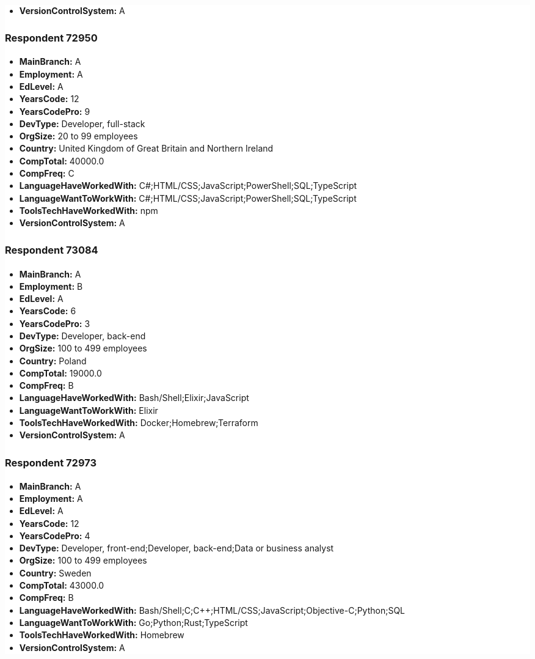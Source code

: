 - **VersionControlSystem:** A

### Respondent 72950

- **MainBranch:** A
- **Employment:** A
- **EdLevel:** A
- **YearsCode:** 12
- **YearsCodePro:** 9
- **DevType:** Developer, full-stack
- **OrgSize:** 20 to 99 employees
- **Country:** United Kingdom of Great Britain and Northern Ireland
- **CompTotal:** 40000.0
- **CompFreq:** C
- **LanguageHaveWorkedWith:** C#;HTML/CSS;JavaScript;PowerShell;SQL;TypeScript
- **LanguageWantToWorkWith:** C#;HTML/CSS;JavaScript;PowerShell;SQL;TypeScript
- **ToolsTechHaveWorkedWith:** npm
- **VersionControlSystem:** A

### Respondent 73084

- **MainBranch:** A
- **Employment:** B
- **EdLevel:** A
- **YearsCode:** 6
- **YearsCodePro:** 3
- **DevType:** Developer, back-end
- **OrgSize:** 100 to 499 employees
- **Country:** Poland
- **CompTotal:** 19000.0
- **CompFreq:** B
- **LanguageHaveWorkedWith:** Bash/Shell;Elixir;JavaScript
- **LanguageWantToWorkWith:** Elixir
- **ToolsTechHaveWorkedWith:** Docker;Homebrew;Terraform
- **VersionControlSystem:** A

### Respondent 72973

- **MainBranch:** A
- **Employment:** A
- **EdLevel:** A
- **YearsCode:** 12
- **YearsCodePro:** 4
- **DevType:** Developer, front-end;Developer, back-end;Data or business analyst
- **OrgSize:** 100 to 499 employees
- **Country:** Sweden
- **CompTotal:** 43000.0
- **CompFreq:** B
- **LanguageHaveWorkedWith:** Bash/Shell;C;C++;HTML/CSS;JavaScript;Objective-C;Python;SQL
- **LanguageWantToWorkWith:** Go;Python;Rust;TypeScript
- **ToolsTechHaveWorkedWith:** Homebrew
- **VersionControlSystem:** A

